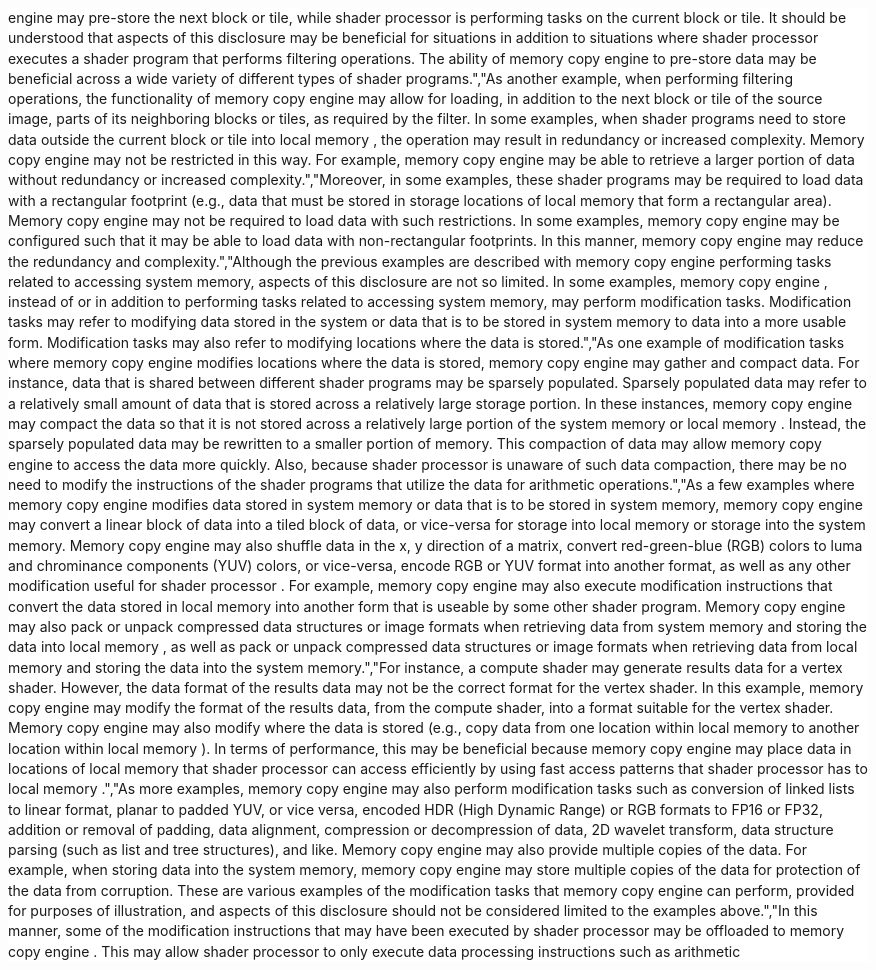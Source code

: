 engine  may pre-store the next block or tile, while shader processor  is performing tasks on the current block or tile. It should be understood that aspects of this disclosure may be beneficial for situations in addition to situations where shader processor  executes a shader program that performs filtering operations. The ability of memory copy engine  to pre-store data may be beneficial across a wide variety of different types of shader programs.","As another example, when performing filtering operations, the functionality of memory copy engine  may allow for loading, in addition to the next block or tile of the source image, parts of its neighboring blocks or tiles, as required by the filter. In some examples, when shader programs need to store data outside the current block or tile into local memory , the operation may result in redundancy or increased complexity. Memory copy engine  may not be restricted in this way. For example, memory copy engine  may be able to retrieve a larger portion of data without redundancy or increased complexity.","Moreover, in some examples, these shader programs may be required to load data with a rectangular footprint (e.g., data that must be stored in storage locations of local memory that form a rectangular area). Memory copy engine  may not be required to load data with such restrictions. In some examples, memory copy engine  may be configured such that it may be able to load data with non-rectangular footprints. In this manner, memory copy engine  may reduce the redundancy and complexity.","Although the previous examples are described with memory copy engine  performing tasks related to accessing system memory, aspects of this disclosure are not so limited. In some examples, memory copy engine , instead of or in addition to performing tasks related to accessing system memory, may perform modification tasks. Modification tasks may refer to modifying data stored in the system or data that is to be stored in system memory to data into a more usable form. Modification tasks may also refer to modifying locations where the data is stored.","As one example of modification tasks where memory copy engine  modifies locations where the data is stored, memory copy engine  may gather and compact data. For instance, data that is shared between different shader programs may be sparsely populated. Sparsely populated data may refer to a relatively small amount of data that is stored across a relatively large storage portion. In these instances, memory copy engine  may compact the data so that it is not stored across a relatively large portion of the system memory or local memory . Instead, the sparsely populated data may be rewritten to a smaller portion of memory. This compaction of data may allow memory copy engine  to access the data more quickly. Also, because shader processor  is unaware of such data compaction, there may be no need to modify the instructions of the shader programs that utilize the data for arithmetic operations.","As a few examples where memory copy engine  modifies data stored in system memory or data that is to be stored in system memory, memory copy engine  may convert a linear block of data into a tiled block of data, or vice-versa for storage into local memory  or storage into the system memory. Memory copy engine  may also shuffle data in the x, y direction of a matrix, convert red-green-blue (RGB) colors to luma and chrominance components (YUV) colors, or vice-versa, encode RGB or YUV format into another format, as well as any other modification useful for shader processor . For example, memory copy engine  may also execute modification instructions that convert the data stored in local memory  into another form that is useable by some other shader program. Memory copy engine  may also pack or unpack compressed data structures or image formats when retrieving data from system memory and storing the data into local memory , as well as pack or unpack compressed data structures or image formats when retrieving data from local memory  and storing the data into the system memory.","For instance, a compute shader may generate results data for a vertex shader. However, the data format of the results data may not be the correct format for the vertex shader. In this example, memory copy engine  may modify the format of the results data, from the compute shader, into a format suitable for the vertex shader. Memory copy engine  may also modify where the data is stored (e.g., copy data from one location within local memory  to another location within local memory ). In terms of performance, this may be beneficial because memory copy engine  may place data in locations of local memory  that shader processor  can access efficiently by using fast access patterns that shader processor  has to local memory .","As more examples, memory copy engine  may also perform modification tasks such as conversion of linked lists to linear format, planar to padded YUV, or vice versa, encoded HDR (High Dynamic Range) or RGB formats to FP16 or FP32, addition or removal of padding, data alignment, compression or decompression of data, 2D wavelet transform, data structure parsing (such as list and tree structures), and like. Memory copy engine  may also provide multiple copies of the data. For example, when storing data into the system memory, memory copy engine  may store multiple copies of the data for protection of the data from corruption. These are various examples of the modification tasks that memory copy engine  can perform, provided for purposes of illustration, and aspects of this disclosure should not be considered limited to the examples above.","In this manner, some of the modification instructions that may have been executed by shader processor  may be offloaded to memory copy engine . This may allow shader processor  to only execute data processing instructions such as arithmetic